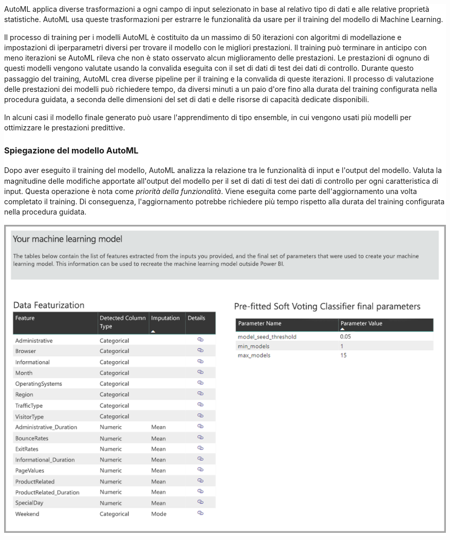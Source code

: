 AutoML applica diverse trasformazioni a ogni campo di input selezionato in base al relativo tipo di dati e alle relative proprietà statistiche. AutoML usa queste trasformazioni per estrarre le funzionalità da usare per il training del modello di Machine Learning.

Il processo di training per i modelli AutoML è costituito da un massimo di 50 iterazioni con algoritmi di modellazione e impostazioni di iperparametri diversi per trovare il modello con le migliori prestazioni. Il training può terminare in anticipo con meno iterazioni se AutoML rileva che non è stato osservato alcun miglioramento delle prestazioni. Le prestazioni di ognuno di questi modelli vengono valutate usando la convalida eseguita con il set di dati di test dei dati di controllo. Durante questo passaggio del training, AutoML crea diverse pipeline per il training e la convalida di queste iterazioni. Il processo di valutazione delle prestazioni dei modelli può richiedere tempo, da diversi minuti a un paio d'ore fino alla durata del training configurata nella procedura guidata, a seconda delle dimensioni del set di dati e delle risorse di capacità dedicate disponibili.

In alcuni casi il modello finale generato può usare l'apprendimento di tipo ensemble, in cui vengono usati più modelli per ottimizzare le prestazioni predittive.

### <a name="automl-model-explainability"></a>Spiegazione del modello AutoML

Dopo aver eseguito il training del modello, AutoML analizza la relazione tra le funzionalità di input e l'output del modello. Valuta la magnitudine delle modifiche apportate all'output del modello per il set di dati di test dei dati di controllo per ogni caratteristica di input. Questa operazione è nota come _priorità della funzionalità_. Viene eseguita come parte dell'aggiornamento una volta completato il training. Di conseguenza, l'aggiornamento potrebbe richiedere più tempo rispetto alla durata del training configurata nella procedura guidata.

![Priorità funzionalità](media/service-machine-learning-automated/automated-machine-learning-power-bi-07.png)
